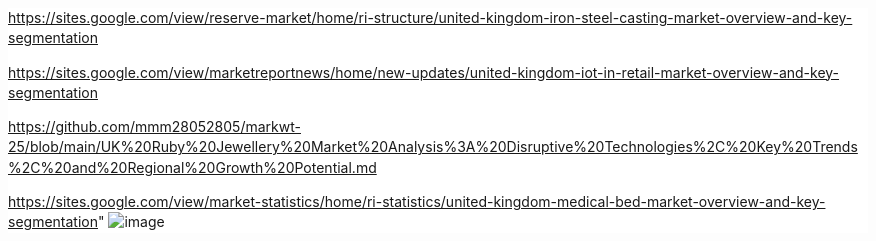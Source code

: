 <a href=https://sites.google.com/view/reserve-market/home/ri-structure/united-kingdom-iron-steel-casting-market-overview-and-key-segmentation>https://sites.google.com/view/reserve-market/home/ri-structure/united-kingdom-iron-steel-casting-market-overview-and-key-segmentation</a>

<a href=https://sites.google.com/view/marketreportnews/home/new-updates/united-kingdom-iot-in-retail-market-overview-and-key-segmentation>https://sites.google.com/view/marketreportnews/home/new-updates/united-kingdom-iot-in-retail-market-overview-and-key-segmentation</a>

<a href=https://github.com/mmm28052805/markwt-25/blob/main/UK%20Ruby%20Jewellery%20Market%20Analysis%3A%20Disruptive%20Technologies%2C%20Key%20Trends%2C%20and%20Regional%20Growth%20Potential.md>https://github.com/mmm28052805/markwt-25/blob/main/UK%20Ruby%20Jewellery%20Market%20Analysis%3A%20Disruptive%20Technologies%2C%20Key%20Trends%2C%20and%20Regional%20Growth%20Potential.md</a>

<a href=https://sites.google.com/view/market-statistics/home/ri-statistics/united-kingdom-medical-bed-market-overview-and-key-segmentation>https://sites.google.com/view/market-statistics/home/ri-statistics/united-kingdom-medical-bed-market-overview-and-key-segmentation</a>"
![image](https://github.com/user-attachments/assets/06a835cb-110e-4567-b3f8-ffa1f00fe172)
